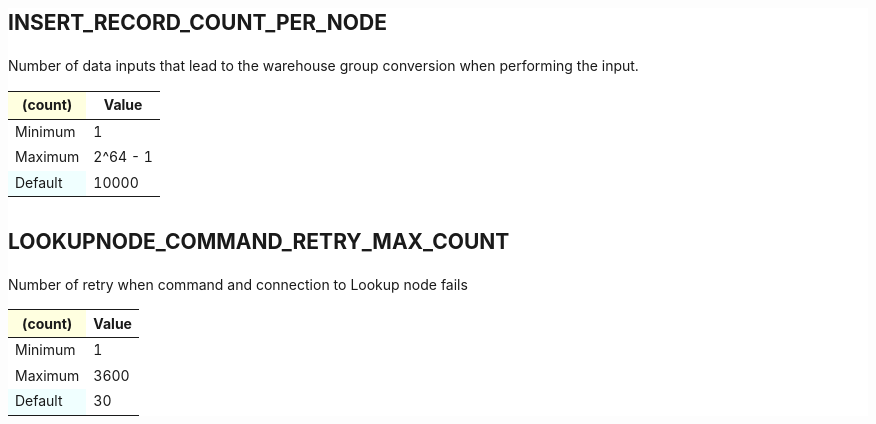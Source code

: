 
## INSERT_RECORD_COUNT_PER_NODE
Number of data inputs that lead to the warehouse group conversion when performing the input.


<table>
  <thead>
    <th style="background-color: lightyellow;">(count)</th>
    <th>Value</th>
  </thead>
  <tbody>
    <tr>
      <td>Minimum</td>
      <td>1</td>
    </tr>
    <tr>
      <td>Maximum</td>
      <td>2^64 - 1</td>
    </tr>
    <tr>
      <td style="background-color: #F0FFFF;">Default</td>
      <td>10000</td>
    </tr>
  </tbody>
</table>


## LOOKUPNODE_COMMAND_RETRY_MAX_COUNT
Number of retry when command and connection to Lookup node fails

<table>
  <thead>
    <th style="background-color: lightyellow;">(count)</th>
    <th>Value</th>
  </thead>
  <tbody>
    <tr>
      <td>Minimum</td>
      <td>1</td>
    </tr>
    <tr>
      <td>Maximum</td>
      <td>3600</td>
    </tr>
    <tr>
      <td style="background-color: #F0FFFF;">Default</td>
      <td>30</td>
    </tr>
  </tbody>
</table>

